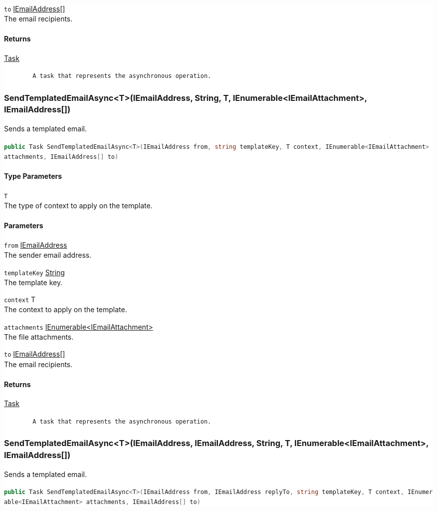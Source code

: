 `to` [IEmailAddress[]](./proffer.email.iemailaddress.md)<br>
The email recipients.

#### Returns

[Task](https://docs.microsoft.com/en-us/dotnet/api/system.threading.tasks.task)<br>

            A task that represents the asynchronous operation.

### **SendTemplatedEmailAsync&lt;T&gt;(IEmailAddress, String, T, IEnumerable&lt;IEmailAttachment&gt;, IEmailAddress[])**

Sends a templated email.

```csharp
public Task SendTemplatedEmailAsync<T>(IEmailAddress from, string templateKey, T context, IEnumerable<IEmailAttachment> attachments, IEmailAddress[] to)
```

#### Type Parameters

`T`<br>
The type of context to apply on the template.

#### Parameters

`from` [IEmailAddress](./proffer.email.iemailaddress.md)<br>
The sender email address.

`templateKey` [String](https://docs.microsoft.com/en-us/dotnet/api/system.string)<br>
The template key.

`context` T<br>
The context  to apply on the template.

`attachments` [IEnumerable&lt;IEmailAttachment&gt;](https://docs.microsoft.com/en-us/dotnet/api/system.collections.generic.ienumerable-1)<br>
The file attachments.

`to` [IEmailAddress[]](./proffer.email.iemailaddress.md)<br>
The email recipients.

#### Returns

[Task](https://docs.microsoft.com/en-us/dotnet/api/system.threading.tasks.task)<br>

            A task that represents the asynchronous operation.

### **SendTemplatedEmailAsync&lt;T&gt;(IEmailAddress, IEmailAddress, String, T, IEnumerable&lt;IEmailAttachment&gt;, IEmailAddress[])**

Sends a templated email.

```csharp
public Task SendTemplatedEmailAsync<T>(IEmailAddress from, IEmailAddress replyTo, string templateKey, T context, IEnumerable<IEmailAttachment> attachments, IEmailAddress[] to)
```
